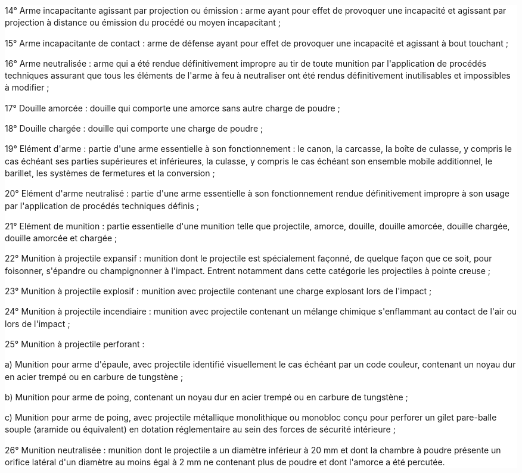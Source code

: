 14° Arme incapacitante agissant par projection ou émission : arme ayant pour effet de provoquer une incapacité et agissant
par projection à distance ou émission du procédé ou moyen incapacitant ;

15° Arme incapacitante de contact : arme de défense ayant pour effet de provoquer une incapacité et agissant à bout
touchant ;

16° Arme neutralisée : arme qui a été rendue définitivement impropre au tir de toute munition par l'application de procédés
techniques assurant que tous les éléments de l'arme à feu à neutraliser ont été rendus définitivement inutilisables et
impossibles à modifier ;

17° Douille amorcée : douille qui comporte une amorce sans autre charge de poudre ;

18° Douille chargée : douille qui comporte une charge de poudre ;

19° Elément d'arme : partie d'une arme essentielle à son fonctionnement : le canon, la carcasse, la boîte de culasse, y
compris le cas échéant ses parties supérieures et inférieures, la culasse, y compris le cas échéant son ensemble mobile
additionnel, le barillet, les systèmes de fermetures et la conversion ;

20° Elément d'arme neutralisé : partie d'une arme essentielle à son fonctionnement rendue définitivement impropre à son usage
par l'application de procédés techniques définis ;

21° Elément de munition : partie essentielle d'une munition telle que projectile, amorce, douille, douille amorcée, douille
chargée, douille amorcée et chargée ;

22° Munition à projectile expansif : munition dont le projectile est spécialement façonné, de quelque façon que ce soit, pour
foisonner, s'épandre ou champignonner à l'impact. Entrent notamment dans cette catégorie les projectiles à pointe creuse ;

23° Munition à projectile explosif : munition avec projectile contenant une charge explosant lors de l'impact ;

24° Munition à projectile incendiaire : munition avec projectile contenant un mélange chimique s'enflammant au contact de
l'air ou lors de l'impact ;

25° Munition à projectile perforant :

a) Munition pour arme d'épaule, avec projectile identifié visuellement le cas échéant par un code couleur, contenant un noyau
dur en acier trempé ou en carbure de tungstène ;

b) Munition pour arme de poing, contenant un noyau dur en acier trempé ou en carbure de tungstène ;

c) Munition pour arme de poing, avec projectile métallique monolithique ou monobloc conçu pour perforer un gilet pare-balle
souple (aramide ou équivalent) en dotation réglementaire au sein des forces de sécurité intérieure ;

26° Munition neutralisée : munition dont le projectile a un diamètre inférieur à 20 mm et dont la chambre à poudre présente
un orifice latéral d'un diamètre au moins égal à 2 mm ne contenant plus de poudre et dont l'amorce a été percutée.
